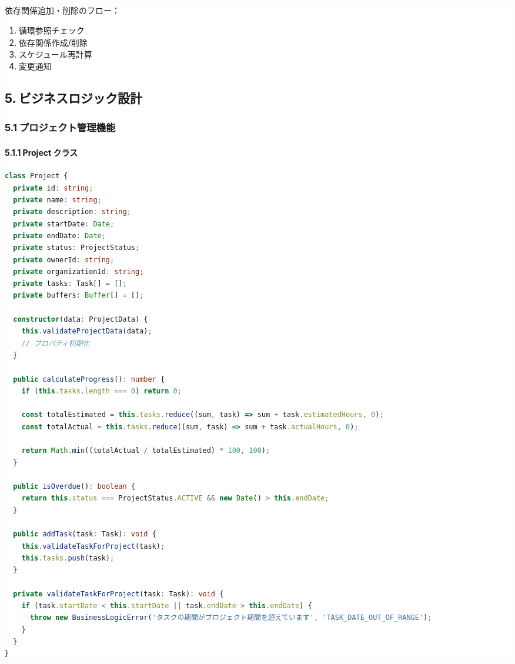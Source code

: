 依存関係追加・削除のフロー：
1. 循環参照チェック
2. 依存関係作成/削除
3. スケジュール再計算
4. 変更通知

## 5. ビジネスロジック設計

### 5.1 プロジェクト管理機能

#### 5.1.1 Project クラス
```typescript
class Project {
  private id: string;
  private name: string;
  private description: string;
  private startDate: Date;
  private endDate: Date;
  private status: ProjectStatus;
  private ownerId: string;
  private organizationId: string;
  private tasks: Task[] = [];
  private buffers: Buffer[] = [];

  constructor(data: ProjectData) {
    this.validateProjectData(data);
    // プロパティ初期化
  }
  
  public calculateProgress(): number {
    if (this.tasks.length === 0) return 0;
    
    const totalEstimated = this.tasks.reduce((sum, task) => sum + task.estimatedHours, 0);
    const totalActual = this.tasks.reduce((sum, task) => sum + task.actualHours, 0);
    
    return Math.min((totalActual / totalEstimated) * 100, 100);
  }
  
  public isOverdue(): boolean {
    return this.status === ProjectStatus.ACTIVE && new Date() > this.endDate;
  }
  
  public addTask(task: Task): void {
    this.validateTaskForProject(task);
    this.tasks.push(task);
  }
  
  private validateTaskForProject(task: Task): void {
    if (task.startDate < this.startDate || task.endDate > this.endDate) {
      throw new BusinessLogicError('タスクの期間がプロジェクト期間を超えています', 'TASK_DATE_OUT_OF_RANGE');
    }
  }
}
```
